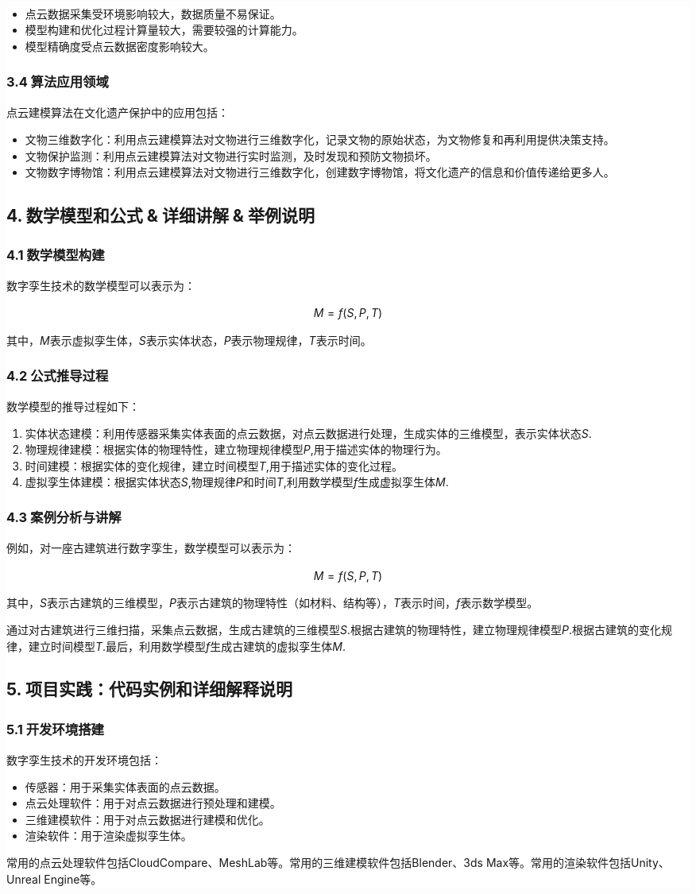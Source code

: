 * 点云数据采集受环境影响较大，数据质量不易保证。
* 模型构建和优化过程计算量较大，需要较强的计算能力。
* 模型精确度受点云数据密度影响较大。

### 3.4 算法应用领域

点云建模算法在文化遗产保护中的应用包括：

* 文物三维数字化：利用点云建模算法对文物进行三维数字化，记录文物的原始状态，为文物修复和再利用提供决策支持。
* 文物保护监测：利用点云建模算法对文物进行实时监测，及时发现和预防文物损坏。
* 文物数字博物馆：利用点云建模算法对文物进行三维数字化，创建数字博物馆，将文化遗产的信息和价值传递给更多人。

## 4. 数学模型和公式 & 详细讲解 & 举例说明

### 4.1 数学模型构建

数字孪生技术的数学模型可以表示为：

$$M = f(S, P, T)$$

其中，$M$表示虚拟孪生体，$S$表示实体状态，$P$表示物理规律，$T$表示时间。

### 4.2 公式推导过程

数学模型的推导过程如下：

1. 实体状态建模：利用传感器采集实体表面的点云数据，对点云数据进行处理，生成实体的三维模型，表示实体状态$S$.
2. 物理规律建模：根据实体的物理特性，建立物理规律模型$P$,用于描述实体的物理行为。
3. 时间建模：根据实体的变化规律，建立时间模型$T$,用于描述实体的变化过程。
4. 虚拟孪生体建模：根据实体状态$S$,物理规律$P$和时间$T$,利用数学模型$f$生成虚拟孪生体$M$.

### 4.3 案例分析与讲解

例如，对一座古建筑进行数字孪生，数学模型可以表示为：

$$M = f(S, P, T)$$

其中，$S$表示古建筑的三维模型，$P$表示古建筑的物理特性（如材料、结构等），$T$表示时间，$f$表示数学模型。

通过对古建筑进行三维扫描，采集点云数据，生成古建筑的三维模型$S$.根据古建筑的物理特性，建立物理规律模型$P$.根据古建筑的变化规律，建立时间模型$T$.最后，利用数学模型$f$生成古建筑的虚拟孪生体$M$.

## 5. 项目实践：代码实例和详细解释说明

### 5.1 开发环境搭建

数字孪生技术的开发环境包括：

* 传感器：用于采集实体表面的点云数据。
* 点云处理软件：用于对点云数据进行预处理和建模。
* 三维建模软件：用于对点云数据进行建模和优化。
* 渲染软件：用于渲染虚拟孪生体。

常用的点云处理软件包括CloudCompare、MeshLab等。常用的三维建模软件包括Blender、3ds Max等。常用的渲染软件包括Unity、Unreal Engine等。
